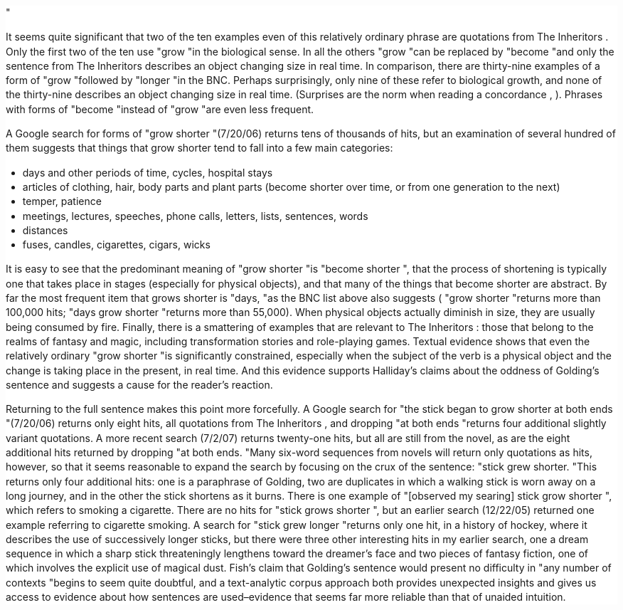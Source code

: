 "

It seems quite significant that two of the ten examples even of this relatively ordinary phrase are quotations from The Inheritors . Only the first two of the ten use "grow "in the biological sense. In all the others "grow "can be replaced by "become "and only the sentence from The Inheritors describes an object changing size in real time. In comparison, there are thirty-nine examples of a form of "grow "followed by "longer "in the BNC. Perhaps surprisingly, only nine of these refer to biological growth, and none of the thirty-nine describes an object changing size in real time. (Surprises are the norm when reading a concordance , ). Phrases with forms of "become "instead of "grow "are even less frequent. 

A Google search for forms of "grow shorter "(7/20/06) returns tens of thousands of hits, but an examination of several hundred of them suggests that things that grow shorter tend to fall into a few main categories: 

- days and other periods of time, cycles, hospital stays 
- articles of clothing, hair, body parts and plant parts (become shorter over time, or from one generation to the next) 
- temper, patience 
- meetings, lectures, speeches, phone calls, letters, lists, sentences, words 
- distances 
- fuses, candles, cigarettes, cigars, wicks 



It is easy to see that the predominant meaning of "grow shorter "is "become shorter ", that the process of shortening is typically one that takes place in stages (especially for physical objects), and that many of the things that become shorter are abstract. By far the most frequent item that grows shorter is "days, "as the BNC list above also suggests ( "grow shorter "returns more than 100,000 hits; "days grow shorter "returns more than 55,000). When physical objects actually diminish in size, they are usually being consumed by fire. Finally, there is a smattering of examples that are relevant to The Inheritors : those that belong to the realms of fantasy and magic, including transformation stories and role-playing games. Textual evidence shows that even the relatively ordinary "grow shorter "is significantly constrained, especially when the subject of the verb is a physical object and the change is taking place in the present, in real time. And this evidence supports Halliday’s claims about the oddness of Golding’s sentence and suggests a cause for the reader’s reaction. 

Returning to the full sentence makes this point more forcefully. A Google search for "the stick began to grow shorter at both ends "(7/20/06) returns only eight hits, all quotations from The Inheritors , and dropping "at both ends "returns four additional slightly variant quotations. A more recent search (7/2/07) returns twenty-one hits, but all are still from the novel, as are the eight additional hits returned by dropping "at both ends. "Many six-word sequences from novels will return only quotations as hits, however, so that it seems reasonable to expand the search by focusing on the crux of the sentence: "stick grew shorter. "This returns only four additional hits: one is a paraphrase of Golding, two are duplicates in which a walking stick is worn away on a long journey, and in the other the stick shortens as it burns. There is one example of "[observed my searing] stick grow shorter ", which refers to smoking a cigarette. There are no hits for "stick grows shorter ", but an earlier search (12/22/05) returned one example referring to cigarette smoking. A search for "stick grew longer "returns only one hit, in a history of hockey, where it describes the use of successively longer sticks, but there were three other interesting hits in my earlier search, one a dream sequence in which a sharp stick threateningly lengthens toward the dreamer’s face and two pieces of fantasy fiction, one of which involves the explicit use of magical dust. Fish’s claim that Golding’s sentence would present no difficulty in "any number of contexts "begins to seem quite doubtful, and a text-analytic corpus approach both provides unexpected insights and gives us access to evidence about how sentences are used–evidence that seems far more reliable than that of unaided intuition. 
